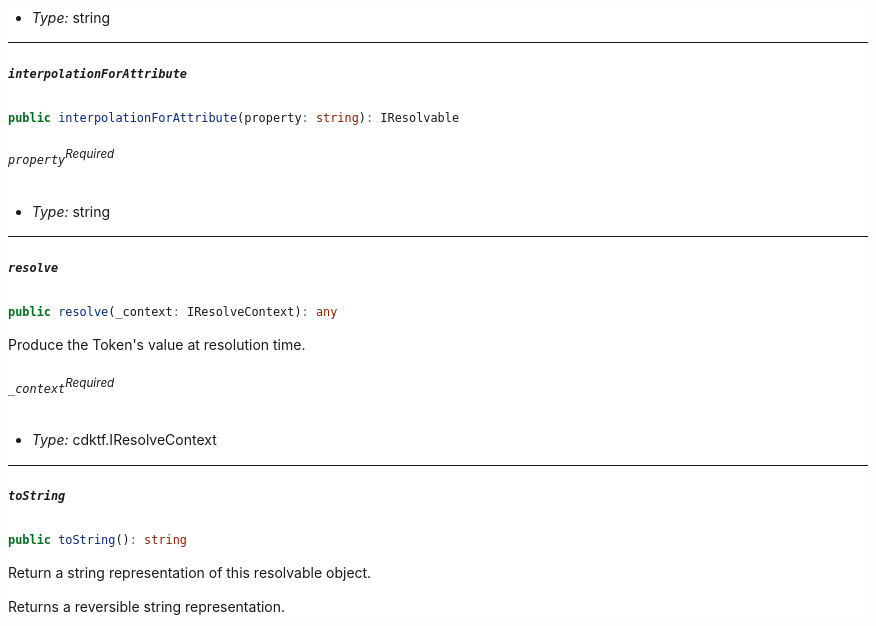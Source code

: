 - *Type:* string

---

##### `interpolationForAttribute` <a name="interpolationForAttribute" id="@cdktf/provider-pagerduty.dataPagerdutyEventOrchestrationServiceCacheVariable.DataPagerdutyEventOrchestrationServiceCacheVariableConfigurationOutputReference.interpolationForAttribute"></a>

```typescript
public interpolationForAttribute(property: string): IResolvable
```

###### `property`<sup>Required</sup> <a name="property" id="@cdktf/provider-pagerduty.dataPagerdutyEventOrchestrationServiceCacheVariable.DataPagerdutyEventOrchestrationServiceCacheVariableConfigurationOutputReference.interpolationForAttribute.parameter.property"></a>

- *Type:* string

---

##### `resolve` <a name="resolve" id="@cdktf/provider-pagerduty.dataPagerdutyEventOrchestrationServiceCacheVariable.DataPagerdutyEventOrchestrationServiceCacheVariableConfigurationOutputReference.resolve"></a>

```typescript
public resolve(_context: IResolveContext): any
```

Produce the Token's value at resolution time.

###### `_context`<sup>Required</sup> <a name="_context" id="@cdktf/provider-pagerduty.dataPagerdutyEventOrchestrationServiceCacheVariable.DataPagerdutyEventOrchestrationServiceCacheVariableConfigurationOutputReference.resolve.parameter._context"></a>

- *Type:* cdktf.IResolveContext

---

##### `toString` <a name="toString" id="@cdktf/provider-pagerduty.dataPagerdutyEventOrchestrationServiceCacheVariable.DataPagerdutyEventOrchestrationServiceCacheVariableConfigurationOutputReference.toString"></a>

```typescript
public toString(): string
```

Return a string representation of this resolvable object.

Returns a reversible string representation.
